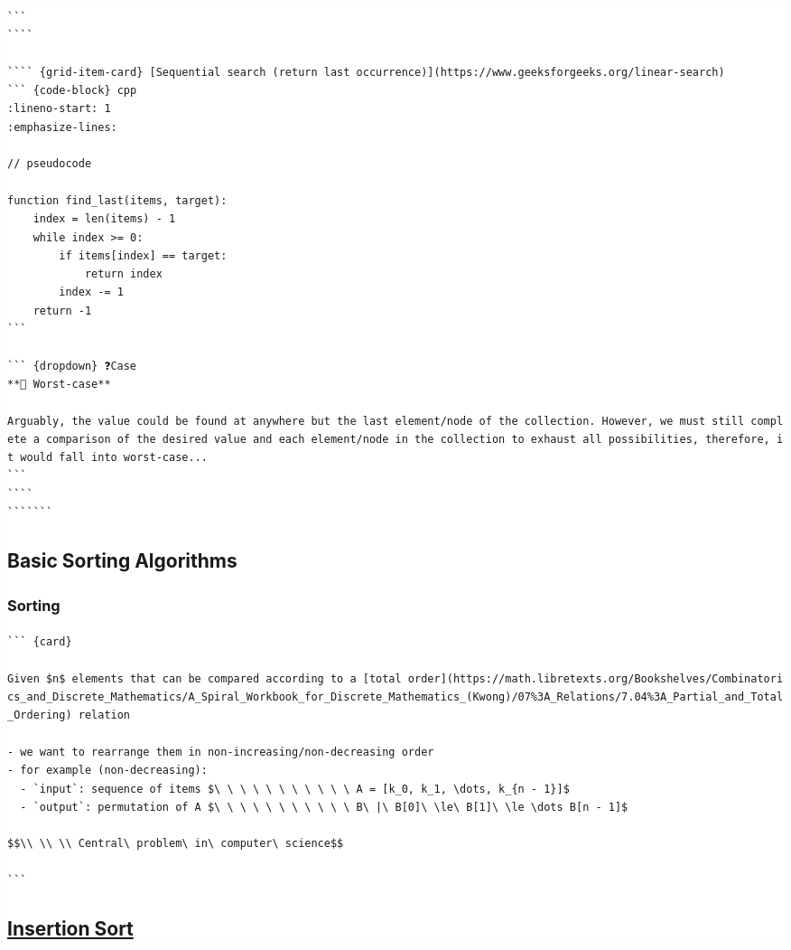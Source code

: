 `````````` {div} full-width
```
````

```` {grid-item-card} [Sequential search (return last occurrence)](https://www.geeksforgeeks.org/linear-search)
``` {code-block} cpp
:lineno-start: 1
:emphasize-lines:

// pseudocode

function find_last(items, target):
    index = len(items) - 1
    while index >= 0:
        if items[index] == target:
            return index
        index -= 1
    return -1
```

``` {dropdown} ❓Case 
**🤔 Worst-case**

Arguably, the value could be found at anywhere but the last element/node of the collection. However, we must still complete a comparison of the desired value and each element/node in the collection to exhaust all possibilities, therefore, it would fall into worst-case...
```
````
```````
``````````

## Basic Sorting Algorithms

### Sorting

`````````` {div} full-width
``` {card}

Given $n$ elements that can be compared according to a [total order](https://math.libretexts.org/Bookshelves/Combinatorics_and_Discrete_Mathematics/A_Spiral_Workbook_for_Discrete_Mathematics_(Kwong)/07%3A_Relations/7.04%3A_Partial_and_Total_Ordering) relation

- we want to rearrange them in non-increasing/non-decreasing order
- for example (non-decreasing):
  - `input`: sequence of items $\ \ \ \ \ \ \ \ \ \ \ A = [k_0, k_1, \dots, k_{n - 1}]$
  - `output`: permutation of A $\ \ \ \ \ \ \ \ \ \ \ B\ |\ B[0]\ \le\ B[1]\ \le \dots B[n - 1]$

$$\\ \\ \\ Central\ problem\ in\ computer\ science$$

```
``````````

## [Insertion Sort](https://www.geeksforgeeks.org/insertion-sort/)
